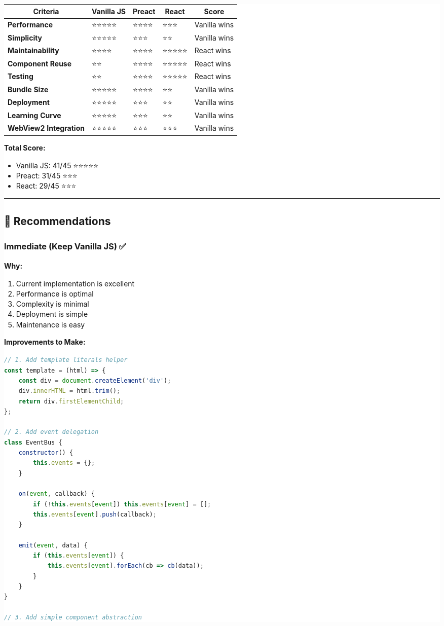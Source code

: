 | Criteria | Vanilla JS | Preact | React | Score |
|----------|-----------|--------|-------|-------|
| **Performance** | ⭐⭐⭐⭐⭐ | ⭐⭐⭐⭐ | ⭐⭐⭐ | Vanilla wins |
| **Simplicity** | ⭐⭐⭐⭐⭐ | ⭐⭐⭐ | ⭐⭐ | Vanilla wins |
| **Maintainability** | ⭐⭐⭐⭐ | ⭐⭐⭐⭐ | ⭐⭐⭐⭐⭐ | React wins |
| **Component Reuse** | ⭐⭐ | ⭐⭐⭐⭐ | ⭐⭐⭐⭐⭐ | React wins |
| **Testing** | ⭐⭐ | ⭐⭐⭐⭐ | ⭐⭐⭐⭐⭐ | React wins |
| **Bundle Size** | ⭐⭐⭐⭐⭐ | ⭐⭐⭐⭐ | ⭐⭐ | Vanilla wins |
| **Deployment** | ⭐⭐⭐⭐⭐ | ⭐⭐⭐ | ⭐⭐ | Vanilla wins |
| **Learning Curve** | ⭐⭐⭐⭐⭐ | ⭐⭐⭐ | ⭐⭐ | Vanilla wins |
| **WebView2 Integration** | ⭐⭐⭐⭐⭐ | ⭐⭐⭐ | ⭐⭐⭐ | Vanilla wins |

**Total Score:**
- Vanilla JS: 41/45 ⭐⭐⭐⭐⭐
- Preact: 31/45 ⭐⭐⭐
- React: 29/45 ⭐⭐⭐

---

## 🎯 Recommendations

### Immediate (Keep Vanilla JS) ✅

**Why:**
1. Current implementation is excellent
2. Performance is optimal
3. Complexity is minimal
4. Deployment is simple
5. Maintenance is easy

**Improvements to Make:**
```javascript
// 1. Add template literals helper
const template = (html) => {
    const div = document.createElement('div');
    div.innerHTML = html.trim();
    return div.firstElementChild;
};

// 2. Add event delegation
class EventBus {
    constructor() {
        this.events = {};
    }
    
    on(event, callback) {
        if (!this.events[event]) this.events[event] = [];
        this.events[event].push(callback);
    }
    
    emit(event, data) {
        if (this.events[event]) {
            this.events[event].forEach(cb => cb(data));
        }
    }
}

// 3. Add simple component abstraction
```